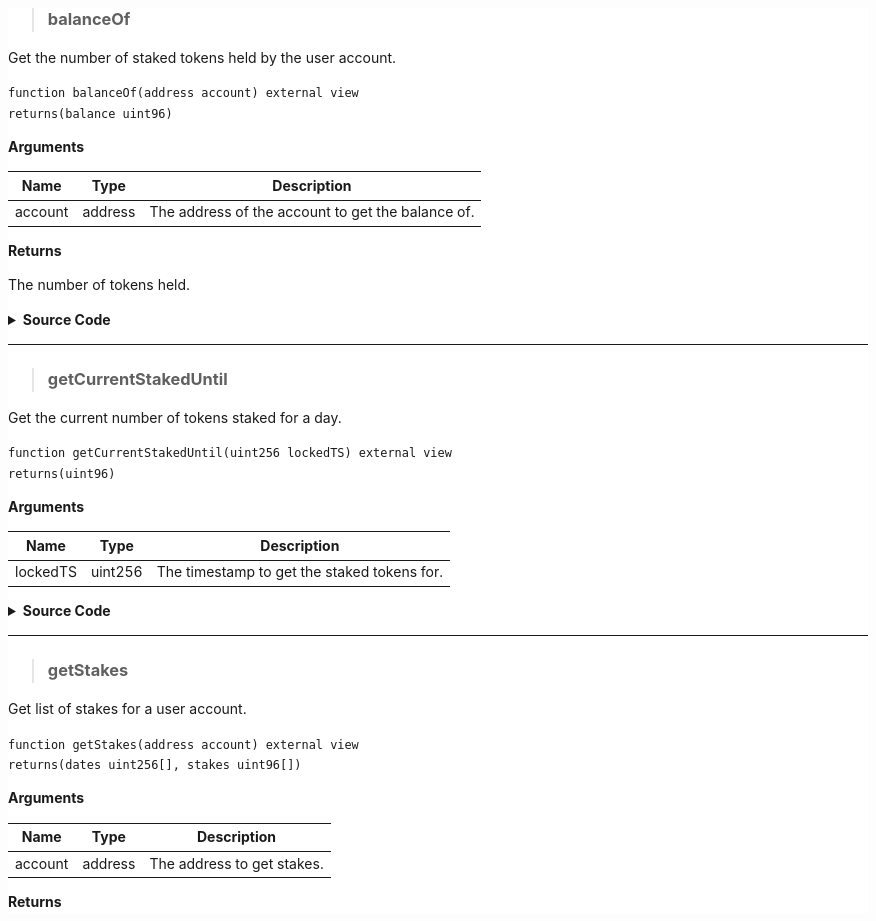 
> ### balanceOf

Get the number of staked tokens held by the user account.

```solidity
function balanceOf(address account) external view
returns(balance uint96)
```

**Arguments**

| Name        | Type           | Description  |
| ------------- |------------- | -----|
| account | address | The address of the account to get the balance of. | 

**Returns**

The number of tokens held.

<details><summary><strong>Source Code</strong></summary></details>

---    

> ### getCurrentStakedUntil

Get the current number of tokens staked for a day.

```solidity
function getCurrentStakedUntil(uint256 lockedTS) external view
returns(uint96)
```

**Arguments**

| Name        | Type           | Description  |
| ------------- |------------- | -----|
| lockedTS | uint256 | The timestamp to get the staked tokens for. | 

<details><summary><strong>Source Code</strong></summary></details>

---    

> ### getStakes

Get list of stakes for a user account.

```solidity
function getStakes(address account) external view
returns(dates uint256[], stakes uint96[])
```

**Arguments**

| Name        | Type           | Description  |
| ------------- |------------- | -----|
| account | address | The address to get stakes. | 

**Returns**
